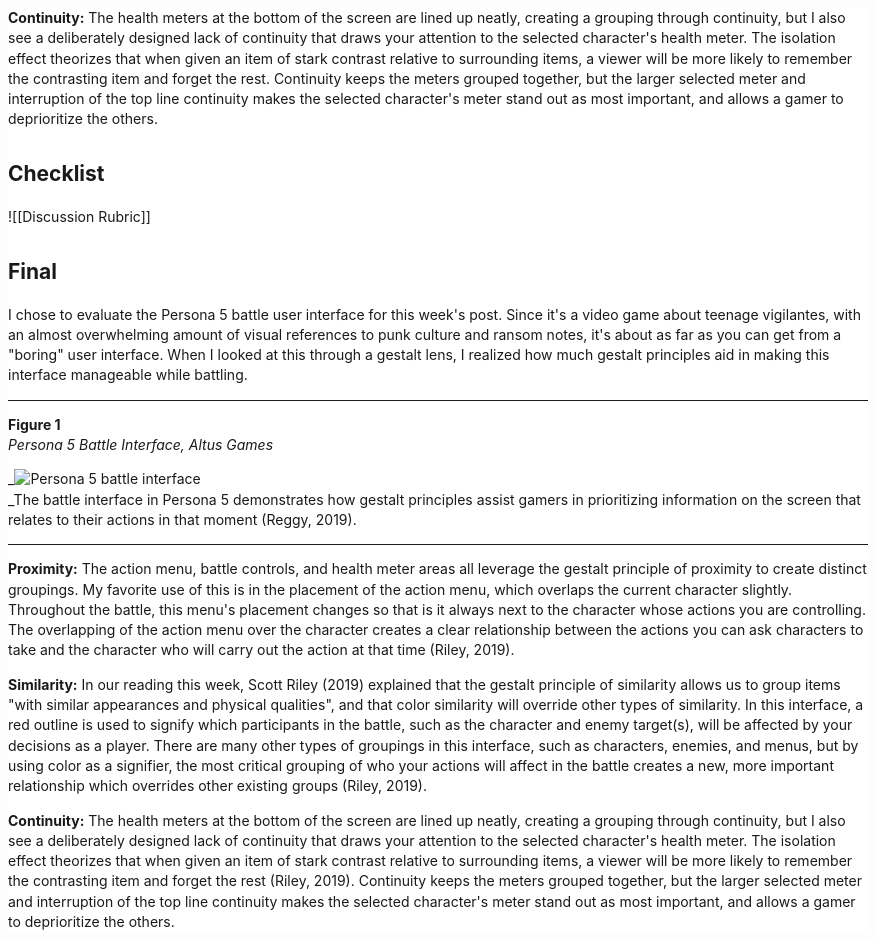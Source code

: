 **Continuity:** The health meters at the bottom of the screen are lined up neatly, creating a grouping through continuity, but I also see a deliberately designed lack of continuity that draws your attention to the selected character's health meter. The isolation effect theorizes that when given an item of stark contrast relative to surrounding items, a viewer will be more likely to remember the contrasting item and forget the rest. Continuity keeps the meters grouped together, but the larger selected meter and interruption of the top line continuity makes the selected character's meter stand out as most important, and allows a gamer to deprioritize the others.



## Checklist
![[Discussion Rubric]]

## Final
I chose to evaluate the Persona 5 battle user interface for this week's post. Since it's a video game about teenage vigilantes, with an almost overwhelming amount of visual references to punk culture and ransom notes, it's about as far as you can get from a "boring" user interface. When I looked at this through a gestalt lens, I realized how much gestalt principles aid in making this interface manageable while battling.

---

**Figure 1**  
_Persona 5 Battle Interface, Altus Games_

_![Persona 5 battle interface](https://moodle2.brandeis.edu/pluginfile.php/2675742/mod_forum/post/1397978/4CB0674A-1D43-48DE-83DD-1AD490AAA762.jpeg)  
_The battle interface in Persona 5 demonstrates how gestalt principles assist gamers in prioritizing information on the screen that relates to their actions in that moment (Reggy, 2019).

---

**Proximity:** The action menu, battle controls, and health meter areas all leverage the gestalt principle of proximity to create distinct groupings. My favorite use of this is in the placement of the action menu, which overlaps the current character slightly. Throughout the battle, this menu's placement changes so that is it always next to the character whose actions you are controlling. The overlapping of the action menu over the character creates a clear relationship between the actions you can ask characters to take and the character who will carry out the action at that time (Riley, 2019).

  

**Similarity:** In our reading this week, Scott Riley (2019) explained that the gestalt principle of similarity allows us to group items "with similar appearances and physical qualities", and that color similarity will override other types of similarity. In this interface, a red outline is used to signify which participants in the battle, such as the character and enemy target(s), will be affected by your decisions as a player. There are many other types of groupings in this interface, such as characters, enemies, and menus, but by using color as a signifier, the most critical grouping of who your actions will affect in the battle creates a new, more important relationship which overrides other existing groups (Riley, 2019).

  

**Continuity:** The health meters at the bottom of the screen are lined up neatly, creating a grouping through continuity, but I also see a deliberately designed lack of continuity that draws your attention to the selected character's health meter. The isolation effect theorizes that when given an item of stark contrast relative to surrounding items, a viewer will be more likely to remember the contrasting item and forget the rest (Riley, 2019). Continuity keeps the meters grouped together, but the larger selected meter and interruption of the top line continuity makes the selected character's meter stand out as most important, and allows a gamer to deprioritize the others.
